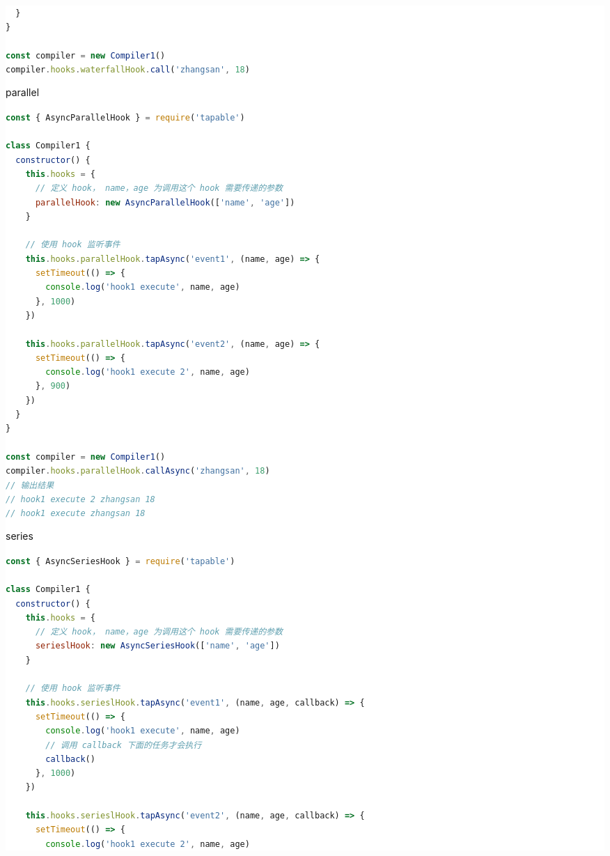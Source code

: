 ```js
  }
}

const compiler = new Compiler1()
compiler.hooks.waterfallHook.call('zhangsan', 18)
```

parallel

```js
const { AsyncParallelHook } = require('tapable')

class Compiler1 {
  constructor() {
    this.hooks = {
      // 定义 hook， name，age 为调用这个 hook 需要传递的参数
      parallelHook: new AsyncParallelHook(['name', 'age'])
    }

    // 使用 hook 监听事件
    this.hooks.parallelHook.tapAsync('event1', (name, age) => {
      setTimeout(() => {
        console.log('hook1 execute', name, age)
      }, 1000)
    })

    this.hooks.parallelHook.tapAsync('event2', (name, age) => {
      setTimeout(() => {
        console.log('hook1 execute 2', name, age)
      }, 900)
    })
  }
}

const compiler = new Compiler1()
compiler.hooks.parallelHook.callAsync('zhangsan', 18)
// 输出结果
// hook1 execute 2 zhangsan 18
// hook1 execute zhangsan 18
```

series

```js
const { AsyncSeriesHook } = require('tapable')

class Compiler1 {
  constructor() {
    this.hooks = {
      // 定义 hook， name，age 为调用这个 hook 需要传递的参数
      serieslHook: new AsyncSeriesHook(['name', 'age'])
    }

    // 使用 hook 监听事件
    this.hooks.serieslHook.tapAsync('event1', (name, age, callback) => {
      setTimeout(() => {
        console.log('hook1 execute', name, age)
        // 调用 callback 下面的任务才会执行
        callback()
      }, 1000)
    })

    this.hooks.serieslHook.tapAsync('event2', (name, age, callback) => {
      setTimeout(() => {
        console.log('hook1 execute 2', name, age)
```